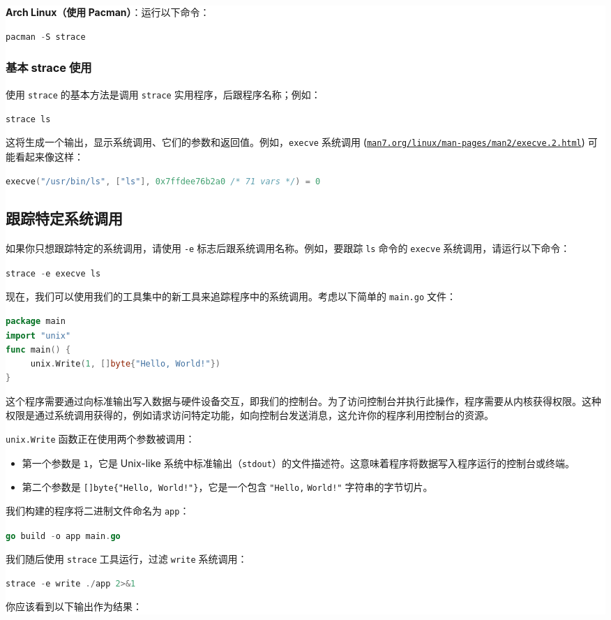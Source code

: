 **Arch Linux（使用 Pacman）**：运行以下命令：

```go
pacman -S strace
```

### 基本 strace 使用

使用 `strace` 的基本方法是调用 `strace` 实用程序，后跟程序名称；例如：

```go
strace ls
```

这将生成一个输出，显示系统调用、它们的参数和返回值。例如，`execve` 系统调用 ([`man7.org/linux/man-pages/man2/execve.2.html`](https://man7.org/linux/man-pages/man2/execve.2.html)) 可能看起来像这样：

```go
execve("/usr/bin/ls", ["ls"], 0x7ffdee76b2a0 /* 71 vars */) = 0
```

## 跟踪特定系统调用

如果你只想跟踪特定的系统调用，请使用 `-e` 标志后跟系统调用名称。例如，要跟踪 `ls` 命令的 `execve` 系统调用，请运行以下命令：

```go
strace -e execve ls
```

现在，我们可以使用我们的工具集中的新工具来追踪程序中的系统调用。考虑以下简单的 `main.go` 文件：

```go
package main
import "unix"
func main() {
     unix.Write(1, []byte{"Hello, World!"})
}
```

这个程序需要通过向标准输出写入数据与硬件设备交互，即我们的控制台。为了访问控制台并执行此操作，程序需要从内核获得权限。这种权限是通过系统调用获得的，例如请求访问特定功能，如向控制台发送消息，这允许你的程序利用控制台的资源。

`unix.Write` 函数正在使用两个参数被调用：

+   第一个参数是 `1`，它是 Unix-like 系统中标准输出（`stdout`）的文件描述符。这意味着程序将数据写入程序运行的控制台或终端。

+   第二个参数是 `[]byte{"Hello, World!"}`，它是一个包含 `"Hello,` `World!"` 字符串的字节切片。

我们构建的程序将二进制文件命名为 `app`：

```go
go build -o app main.go
```

我们随后使用 `strace` 工具运行，过滤 `write` 系统调用：

```go
strace -e write ./app 2>&1
```

你应该看到以下输出作为结果：

